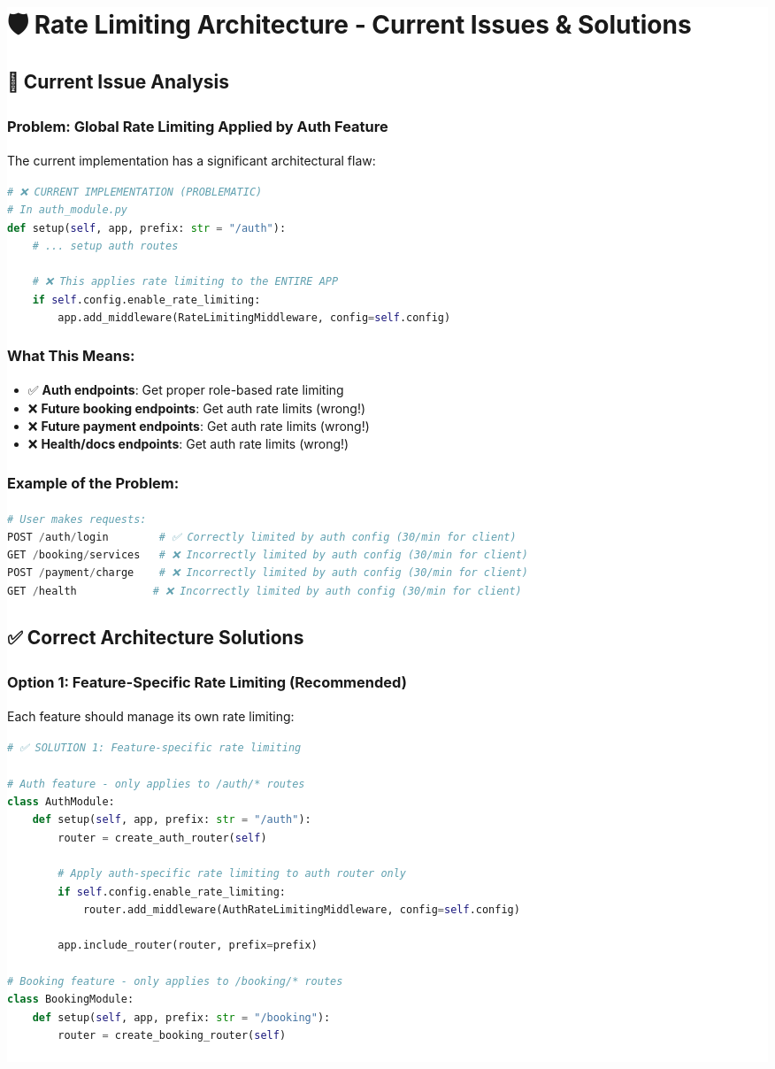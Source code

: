 # 🛡️ Rate Limiting Architecture - Current Issues & Solutions

## 🚨 Current Issue Analysis

### **Problem: Global Rate Limiting Applied by Auth Feature**

The current implementation has a significant architectural flaw:

```python
# ❌ CURRENT IMPLEMENTATION (PROBLEMATIC)
# In auth_module.py
def setup(self, app, prefix: str = "/auth"):
    # ... setup auth routes
    
    # ❌ This applies rate limiting to the ENTIRE APP
    if self.config.enable_rate_limiting:
        app.add_middleware(RateLimitingMiddleware, config=self.config)
```

### **What This Means:**
- ✅ **Auth endpoints**: Get proper role-based rate limiting
- ❌ **Future booking endpoints**: Get auth rate limits (wrong!)  
- ❌ **Future payment endpoints**: Get auth rate limits (wrong!)
- ❌ **Health/docs endpoints**: Get auth rate limits (wrong!)

### **Example of the Problem:**
```python
# User makes requests:
POST /auth/login        # ✅ Correctly limited by auth config (30/min for client)
GET /booking/services   # ❌ Incorrectly limited by auth config (30/min for client)
POST /payment/charge    # ❌ Incorrectly limited by auth config (30/min for client)
GET /health            # ❌ Incorrectly limited by auth config (30/min for client)
```

## ✅ **Correct Architecture Solutions**

### **Option 1: Feature-Specific Rate Limiting (Recommended)**

Each feature should manage its own rate limiting:

```python
# ✅ SOLUTION 1: Feature-specific rate limiting

# Auth feature - only applies to /auth/* routes
class AuthModule:
    def setup(self, app, prefix: str = "/auth"):
        router = create_auth_router(self)
        
        # Apply auth-specific rate limiting to auth router only
        if self.config.enable_rate_limiting:
            router.add_middleware(AuthRateLimitingMiddleware, config=self.config)
        
        app.include_router(router, prefix=prefix)

# Booking feature - only applies to /booking/* routes  
class BookingModule:
    def setup(self, app, prefix: str = "/booking"):
        router = create_booking_router(self)
        
```
